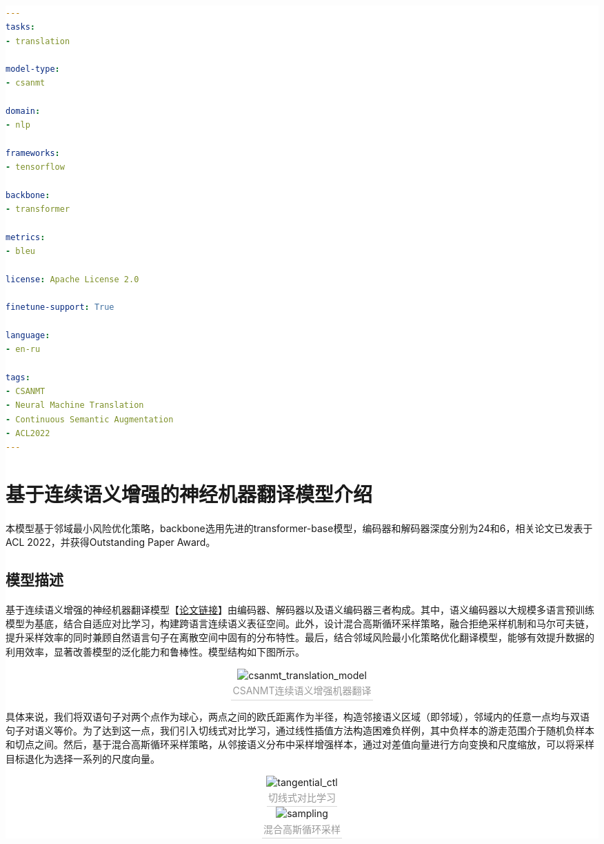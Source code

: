 ```yaml
---
tasks:
- translation

model-type:
- csanmt

domain:
- nlp

frameworks:
- tensorflow

backbone:
- transformer

metrics:
- bleu

license: Apache License 2.0

finetune-support: True

language:
- en-ru

tags:
- CSANMT
- Neural Machine Translation
- Continuous Semantic Augmentation
- ACL2022
---
```

# 基于连续语义增强的神经机器翻译模型介绍
本模型基于邻域最小风险优化策略，backbone选用先进的transformer-base模型，编码器和解码器深度分别为24和6，相关论文已发表于ACL 2022，并获得Outstanding Paper Award。

## 模型描述
基于连续语义增强的神经机器翻译模型【[论文链接](https://arxiv.org/abs/2204.06812)】由编码器、解码器以及语义编码器三者构成。其中，语义编码器以大规模多语言预训练模型为基底，结合自适应对比学习，构建跨语言连续语义表征空间。此外，设计混合高斯循环采样策略，融合拒绝采样机制和马尔可夫链，提升采样效率的同时兼顾自然语言句子在离散空间中固有的分布特性。最后，结合邻域风险最小化策略优化翻译模型，能够有效提升数据的利用效率，显著改善模型的泛化能力和鲁棒性。模型结构如下图所示。

<center> <img src="./resources/csanmt-model.png" alt="csanmt_translation_model" width="400"/> <br> <div style="color:orange; border-bottom: 1px solid #d9d9d9; display: inline-block; color: #999; padding: 2px;">CSANMT连续语义增强机器翻译</div> </center>

具体来说，我们将双语句子对两个点作为球心，两点之间的欧氏距离作为半径，构造邻接语义区域（即邻域），邻域内的任意一点均与双语句子对语义等价。为了达到这一点，我们引入切线式对比学习，通过线性插值方法构造困难负样例，其中负样本的游走范围介于随机负样本和切点之间。然后，基于混合高斯循环采样策略，从邻接语义分布中采样增强样本，通过对差值向量进行方向变换和尺度缩放，可以将采样目标退化为选择一系列的尺度向量。

<div> <center> <img src="./resources/ctl.png" alt="tangential_ctl" width="300"/> <br> <div style="color:orange; border-bottom: 1px solid #d9d9d9; display: inline-block; color: #999; padding: 2px;">切线式对比学习</div> </center> </div> <div> <center> <img src="./resources/sampling.png" alt="sampling" width="300"/> <br> <div style="color:orange; border-bottom: 1px solid #d9d9d9; display: inline-block; color: #999; padding: 2px;">混合高斯循环采样</div> </center> </div>
